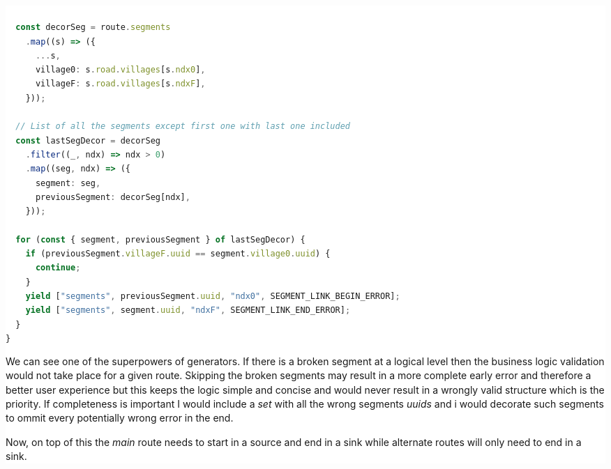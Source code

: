 ```typescript

  const decorSeg = route.segments
    .map((s) => ({
      ...s,
      village0: s.road.villages[s.ndx0],
      villageF: s.road.villages[s.ndxF],
    }));

  // List of all the segments except first one with last one included
  const lastSegDecor = decorSeg
    .filter((_, ndx) => ndx > 0)
    .map((seg, ndx) => ({
      segment: seg,
      previousSegment: decorSeg[ndx],
    }));

  for (const { segment, previousSegment } of lastSegDecor) {
    if (previousSegment.villageF.uuid == segment.village0.uuid) {
      continue;
    }
    yield ["segments", previousSegment.uuid, "ndx0", SEGMENT_LINK_BEGIN_ERROR];
    yield ["segments", segment.uuid, "ndxF", SEGMENT_LINK_END_ERROR];
  }
}
```


We can see one of the superpowers of generators. If there is a broken segment at a logical level then the business logic validation would not take place for a given route. Skipping the broken segments may result in a more complete early error and therefore a better user experience but this keeps the logic simple and concise and would never result in a wrongly valid structure which is the priority. If completeness is important I would include a _set_ with all the wrong segments _uuids_ and i would decorate such segments to ommit every potentially wrong error in the end.

Now, on top of this the _main_ route needs to start in a source and end in a sink while alternate routes will only need to end in a sink.

